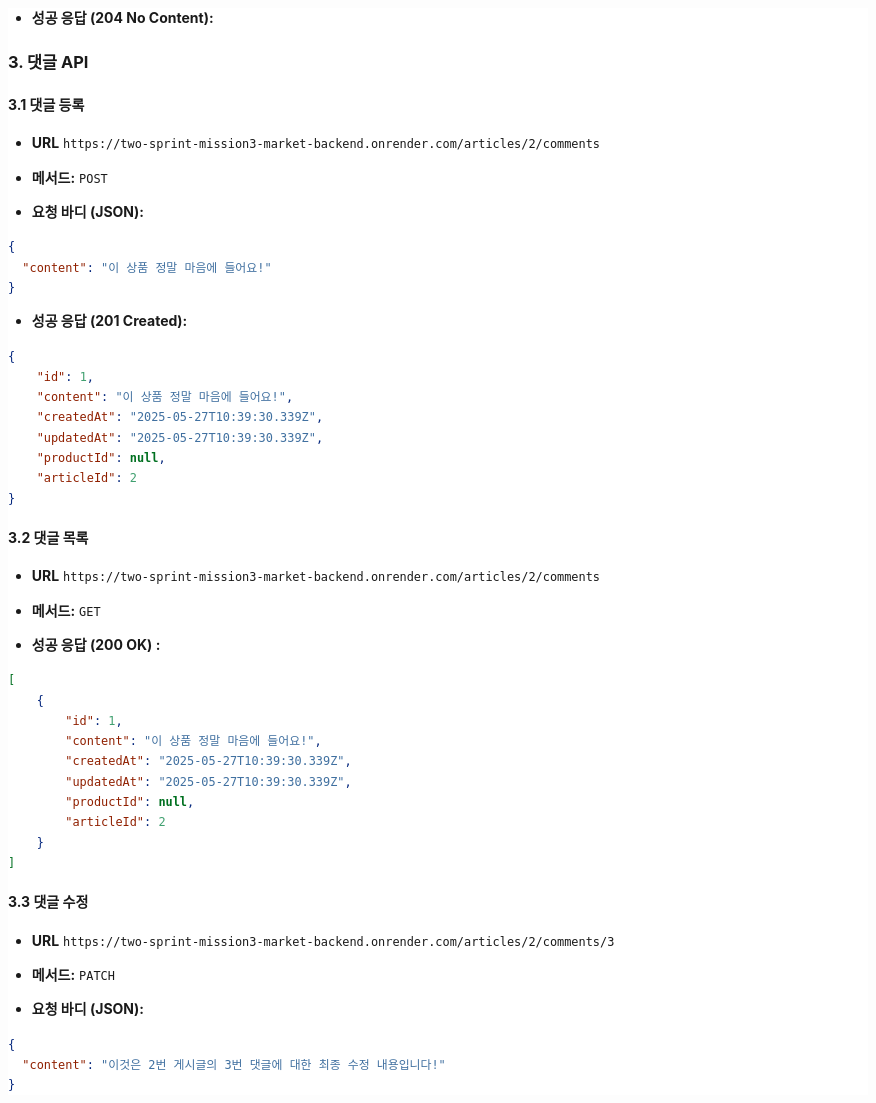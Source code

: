 - **성공 응답 (204 No Content):**

### 3. 댓글 API

#### 3.1 댓글 등록

- **URL** `https://two-sprint-mission3-market-backend.onrender.com/articles/2/comments`

- **메서드:** `POST`

- **요청 바디 (JSON):**
```json
{
  "content": "이 상품 정말 마음에 들어요!"
}
```

- **성공 응답 (201 Created):**
```json
{
    "id": 1,
    "content": "이 상품 정말 마음에 들어요!",
    "createdAt": "2025-05-27T10:39:30.339Z",
    "updatedAt": "2025-05-27T10:39:30.339Z",
    "productId": null,
    "articleId": 2
}
```

#### 3.2 댓글 목록

- **URL** `https://two-sprint-mission3-market-backend.onrender.com/articles/2/comments`

- **메서드:** `GET`

- **성공 응답 (200 OK) :**
```json
[
    {
        "id": 1,
        "content": "이 상품 정말 마음에 들어요!",
        "createdAt": "2025-05-27T10:39:30.339Z",
        "updatedAt": "2025-05-27T10:39:30.339Z",
        "productId": null,
        "articleId": 2
    }
]
```

#### 3.3 댓글 수정

- **URL** `https://two-sprint-mission3-market-backend.onrender.com/articles/2/comments/3`

- **메서드:** `PATCH`

- **요청 바디 (JSON):**
```json
{
  "content": "이것은 2번 게시글의 3번 댓글에 대한 최종 수정 내용입니다!"
}
```
